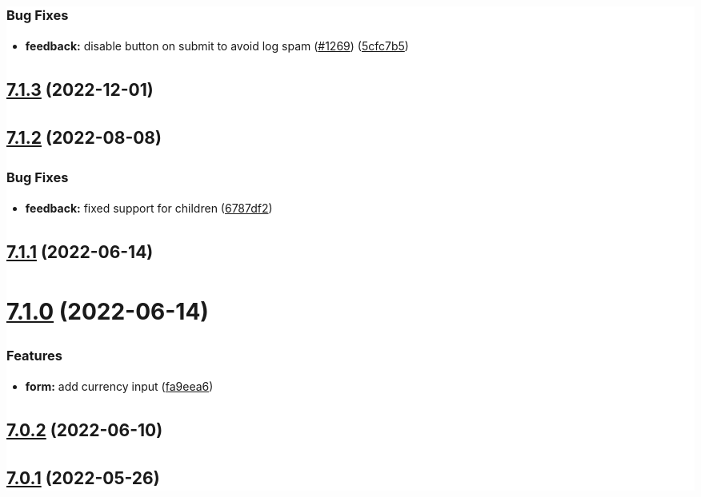 
### Bug Fixes

* **feedback:** disable button on submit to avoid log spam ([#1269](https://github.com/Availity/availity-react/issues/1269)) ([5cfc7b5](https://github.com/Availity/availity-react/commit/5cfc7b5be9de5d8e3705adef1374a1858c30a7cd))



## [7.1.3](https://github.com/Availity/availity-react/compare/@availity/feedback@7.1.2...@availity/feedback@7.1.3) (2022-12-01)



## [7.1.2](https://github.com/Availity/availity-react/compare/@availity/feedback@7.1.1...@availity/feedback@7.1.2) (2022-08-08)


### Bug Fixes

* **feedback:** fixed support for children ([6787df2](https://github.com/Availity/availity-react/commit/6787df20081450a63d732328152461af1aabcbb8))



## [7.1.1](https://github.com/Availity/availity-react/compare/@availity/feedback@7.1.0...@availity/feedback@7.1.1) (2022-06-14)



# [7.1.0](https://github.com/Availity/availity-react/compare/@availity/feedback@7.0.2...@availity/feedback@7.1.0) (2022-06-14)


### Features

* **form:** add currency input ([fa9eea6](https://github.com/Availity/availity-react/commit/fa9eea6a3b3dd2ef741a0658c102e36c6db5288c))



## [7.0.2](https://github.com/Availity/availity-react/compare/@availity/feedback@7.0.1...@availity/feedback@7.0.2) (2022-06-10)



## [7.0.1](https://github.com/Availity/availity-react/compare/@availity/feedback@7.0.0...@availity/feedback@7.0.1) (2022-05-26)
